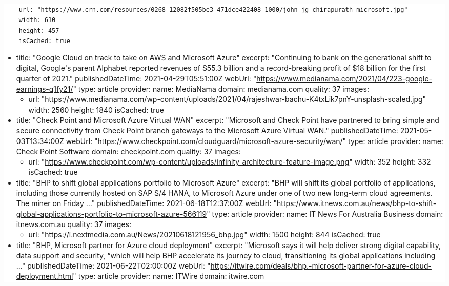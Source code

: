       - url: "https://www.crn.com/resources/0268-12082f505be3-471dce422408-1000/john-jg-chirapurath-microsoft.jpg"
        width: 610
        height: 457
        isCached: true
  - title: "Google Cloud on track to take on AWS and Microsoft Azure"
    excerpt: "Continuing to bank on the generational shift to digital, Google's parent Alphabet reported revenues of $55.3 billion and a record-breaking profit of $18 billion for the first quarter of 2021."
    publishedDateTime: 2021-04-29T05:51:00Z
    webUrl: "https://www.medianama.com/2021/04/223-google-earnings-q1fy21/"
    type: article
    provider:
      name: MediaNama
      domain: medianama.com
    quality: 37
    images:
      - url: "https://www.medianama.com/wp-content/uploads/2021/04/rajeshwar-bachu-K4txLik7pnY-unsplash-scaled.jpg"
        width: 2560
        height: 1840
        isCached: true
  - title: "Check Point and Microsoft Azure Virtual WAN"
    excerpt: "Microsoft and Check Point have partnered to bring simple and secure connectivity from Check Point branch gateways to the Microsoft Azure Virtual WAN."
    publishedDateTime: 2021-05-03T13:34:00Z
    webUrl: "https://www.checkpoint.com/cloudguard/microsoft-azure-security/wan/"
    type: article
    provider:
      name: Check Point Software
      domain: checkpoint.com
    quality: 37
    images:
      - url: "https://www.checkpoint.com/wp-content/uploads/infinity_architecture-feature-image.png"
        width: 352
        height: 332
        isCached: true
  - title: "BHP to shift global applications portfolio to Microsoft Azure"
    excerpt: "BHP will shift its global portfolio of applications, including those currently hosted on SAP S/4 HANA, to Microsoft Azure under one of two new long-term cloud agreements. The miner on Friday ..."
    publishedDateTime: 2021-06-18T12:37:00Z
    webUrl: "https://www.itnews.com.au/news/bhp-to-shift-global-applications-portfolio-to-microsoft-azure-566119"
    type: article
    provider:
      name: IT News For Australia Business
      domain: itnews.com.au
    quality: 37
    images:
      - url: "https://i.nextmedia.com.au/News/20210618121956_bhp.jpg"
        width: 1500
        height: 844
        isCached: true
  - title: "BHP, Microsoft partner for Azure cloud deployment"
    excerpt: "Microsoft says it will help deliver strong digital capability, data support and security, “which will help BHP accelerate its journey to cloud, transitioning its global applications including ..."
    publishedDateTime: 2021-06-22T02:00:00Z
    webUrl: "https://itwire.com/deals/bhp,-microsoft-partner-for-azure-cloud-deployment.html"
    type: article
    provider:
      name: ITWire
      domain: itwire.com